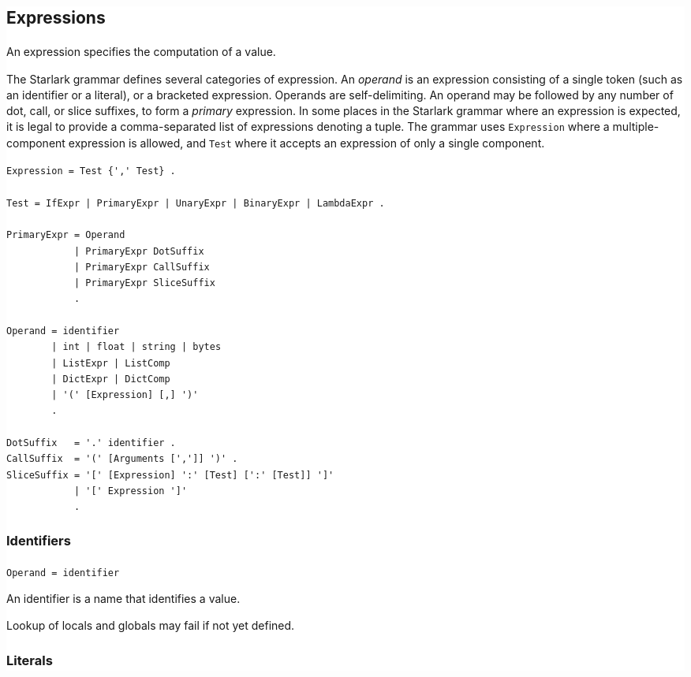 ## Expressions

An expression specifies the computation of a value.

The Starlark grammar defines several categories of expression.
An _operand_ is an expression consisting of a single token (such as an
identifier or a literal), or a bracketed expression.
Operands are self-delimiting.
An operand may be followed by any number of dot, call, or slice
suffixes, to form a _primary_ expression.
In some places in the Starlark grammar where an expression is expected,
it is legal to provide a comma-separated list of expressions denoting
a tuple.
The grammar uses `Expression` where a multiple-component expression is allowed,
and `Test` where it accepts an expression of only a single component.

```text
Expression = Test {',' Test} .

Test = IfExpr | PrimaryExpr | UnaryExpr | BinaryExpr | LambdaExpr .

PrimaryExpr = Operand
            | PrimaryExpr DotSuffix
            | PrimaryExpr CallSuffix
            | PrimaryExpr SliceSuffix
            .

Operand = identifier
        | int | float | string | bytes
        | ListExpr | ListComp
        | DictExpr | DictComp
        | '(' [Expression] [,] ')'
        .

DotSuffix   = '.' identifier .
CallSuffix  = '(' [Arguments [',']] ')' .
SliceSuffix = '[' [Expression] ':' [Test] [':' [Test]] ']'
            | '[' Expression ']'
            .
```

### Identifiers

```text
Operand = identifier
```

An identifier is a name that identifies a value.

Lookup of locals and globals may fail if not yet defined.

### Literals
